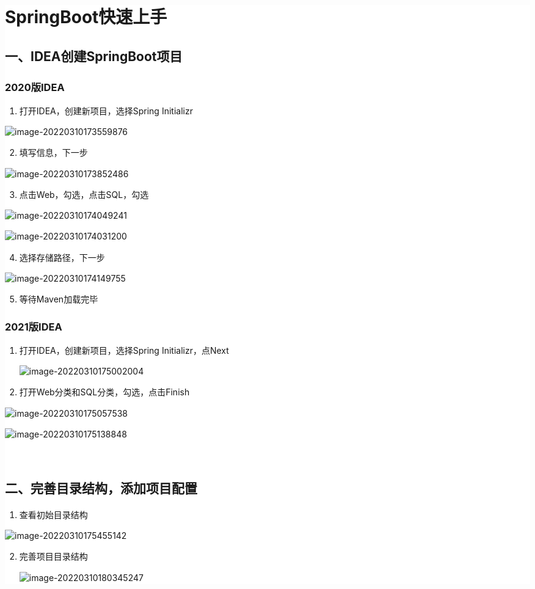 # SpringBoot快速上手

##  一、IDEA创建SpringBoot项目

### 2020版IDEA

1. 打开IDEA，创建新项目，选择Spring Initializr

![image-20220310173559876](https://gitee.com/yan-shipeng/images/raw/master/image-20220310173559876.png)

2. 填写信息，下一步

![image-20220310173852486](https://gitee.com/yan-shipeng/images/raw/master/image-20220310173852486.png)

3. 点击Web，勾选，点击SQL，勾选

![image-20220310174049241](https://gitee.com/yan-shipeng/images/raw/master/image-20220310174049241.png)

![image-20220310174031200](https://gitee.com/yan-shipeng/images/raw/master/image-20220310174031200.png)

4. 选择存储路径，下一步

![image-20220310174149755](https://gitee.com/yan-shipeng/images/raw/master/image-20220310174149755.png)

5. 等待Maven加载完毕



### 2021版IDEA

1. 打开IDEA，创建新项目，选择Spring Initializr，点Next

   ![image-20220310175002004](https://gitee.com/yan-shipeng/images/raw/master/image-20220310175002004.png)

2. 打开Web分类和SQL分类，勾选，点击Finish

![image-20220310175057538](https://gitee.com/yan-shipeng/images/raw/master/image-20220310175057538.png)

![image-20220310175138848](https://gitee.com/yan-shipeng/images/raw/master/image-20220310175138848.png)


​      

## 二、完善目录结构，添加项目配置

1. 查看初始目录结构

![image-20220310175455142](https://gitee.com/yan-shipeng/images/raw/master/image-20220310175455142.png)

2. 完善项目目录结构

   ![image-20220310180345247](https://gitee.com/yan-shipeng/images/raw/master/image-20220310180345247.png)
